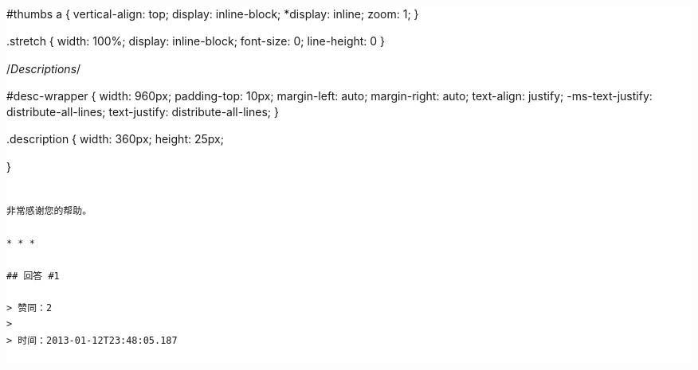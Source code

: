 #thumbs a {
    vertical-align: top;
    display: inline-block;
    *display: inline;
    zoom: 1;
}

.stretch {
    width: 100%;
    display: inline-block;
    font-size: 0;
    line-height: 0
}

/*Descriptions*/

#desc-wrapper {
    width: 960px;
    padding-top: 10px;
    margin-left: auto; 
    margin-right: auto;
    text-align: justify;
    -ms-text-justify: distribute-all-lines;
    text-justify: distribute-all-lines;
}

.description {
    width: 360px;
    height: 25px;

} 
```

非常感谢您的帮助。

* * *

## 回答 #1

> 赞同：2
> 
> 时间：2013-01-12T23:48:05.187

